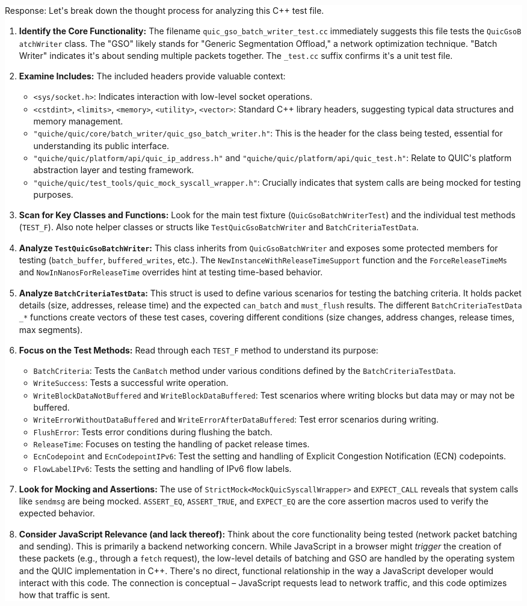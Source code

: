 Response:
Let's break down the thought process for analyzing this C++ test file.

1. **Identify the Core Functionality:** The filename `quic_gso_batch_writer_test.cc` immediately suggests this file tests the `QuicGsoBatchWriter` class. The "GSO" likely stands for "Generic Segmentation Offload," a network optimization technique. "Batch Writer" indicates it's about sending multiple packets together. The `_test.cc` suffix confirms it's a unit test file.

2. **Examine Includes:** The included headers provide valuable context:
    * `<sys/socket.h>`:  Indicates interaction with low-level socket operations.
    * `<cstdint>`, `<limits>`, `<memory>`, `<utility>`, `<vector>`: Standard C++ library headers, suggesting typical data structures and memory management.
    * `"quiche/quic/core/batch_writer/quic_gso_batch_writer.h"`: This is the header for the class being tested, essential for understanding its public interface.
    * `"quiche/quic/platform/api/quic_ip_address.h"` and `"quiche/quic/platform/api/quic_test.h"`:  Relate to QUIC's platform abstraction layer and testing framework.
    * `"quiche/quic/test_tools/quic_mock_syscall_wrapper.h"`:  Crucially indicates that system calls are being mocked for testing purposes.

3. **Scan for Key Classes and Functions:**  Look for the main test fixture (`QuicGsoBatchWriterTest`) and the individual test methods (`TEST_F`). Also note helper classes or structs like `TestQuicGsoBatchWriter` and `BatchCriteriaTestData`.

4. **Analyze `TestQuicGsoBatchWriter`:** This class inherits from `QuicGsoBatchWriter` and exposes some protected members for testing (`batch_buffer`, `buffered_writes`, etc.). The `NewInstanceWithReleaseTimeSupport` function and the `ForceReleaseTimeMs` and `NowInNanosForReleaseTime` overrides hint at testing time-based behavior.

5. **Analyze `BatchCriteriaTestData`:** This struct is used to define various scenarios for testing the batching criteria. It holds packet details (size, addresses, release time) and the expected `can_batch` and `must_flush` results. The different `BatchCriteriaTestData_*` functions create vectors of these test cases, covering different conditions (size changes, address changes, release times, max segments).

6. **Focus on the Test Methods:** Read through each `TEST_F` method to understand its purpose:
    * `BatchCriteria`: Tests the `CanBatch` method under various conditions defined by the `BatchCriteriaTestData`.
    * `WriteSuccess`:  Tests a successful write operation.
    * `WriteBlockDataNotBuffered` and `WriteBlockDataBuffered`: Test scenarios where writing blocks but data may or may not be buffered.
    * `WriteErrorWithoutDataBuffered` and `WriteErrorAfterDataBuffered`: Test error scenarios during writing.
    * `FlushError`: Tests error conditions during flushing the batch.
    * `ReleaseTime`: Focuses on testing the handling of packet release times.
    * `EcnCodepoint` and `EcnCodepointIPv6`: Test the setting and handling of Explicit Congestion Notification (ECN) codepoints.
    * `FlowLabelIPv6`: Tests the setting and handling of IPv6 flow labels.

7. **Look for Mocking and Assertions:** The use of `StrictMock<MockQuicSyscallWrapper>` and `EXPECT_CALL` reveals that system calls like `sendmsg` are being mocked. `ASSERT_EQ`, `ASSERT_TRUE`, and `EXPECT_EQ` are the core assertion macros used to verify the expected behavior.

8. **Consider JavaScript Relevance (and lack thereof):** Think about the core functionality being tested (network packet batching and sending). This is primarily a backend networking concern. While JavaScript in a browser might *trigger* the creation of these packets (e.g., through a `fetch` request), the low-level details of batching and GSO are handled by the operating system and the QUIC implementation in C++. There's no direct, functional relationship in the way a JavaScript developer would interact with this code. The connection is conceptual – JavaScript requests lead to network traffic, and this code optimizes how that traffic is sent.
